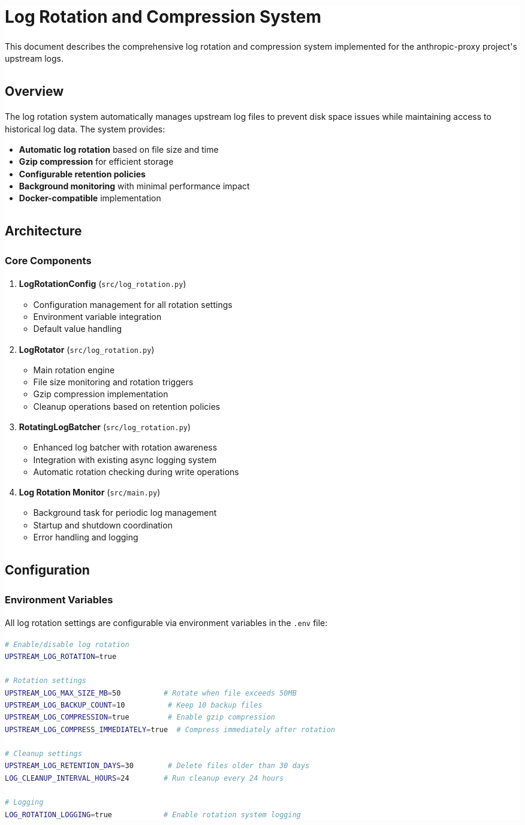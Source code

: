 # Log Rotation and Compression System

This document describes the comprehensive log rotation and compression system implemented for the anthropic-proxy project's upstream logs.

## Overview

The log rotation system automatically manages upstream log files to prevent disk space issues while maintaining access to historical log data. The system provides:

- **Automatic log rotation** based on file size and time
- **Gzip compression** for efficient storage
- **Configurable retention policies**
- **Background monitoring** with minimal performance impact
- **Docker-compatible** implementation

## Architecture

### Core Components

1. **LogRotationConfig** (`src/log_rotation.py`)
   - Configuration management for all rotation settings
   - Environment variable integration
   - Default value handling

2. **LogRotator** (`src/log_rotation.py`)
   - Main rotation engine
   - File size monitoring and rotation triggers
   - Gzip compression implementation
   - Cleanup operations based on retention policies

3. **RotatingLogBatcher** (`src/log_rotation.py`)
   - Enhanced log batcher with rotation awareness
   - Integration with existing async logging system
   - Automatic rotation checking during write operations

4. **Log Rotation Monitor** (`src/main.py`)
   - Background task for periodic log management
   - Startup and shutdown coordination
   - Error handling and logging

## Configuration

### Environment Variables

All log rotation settings are configurable via environment variables in the `.env` file:

```bash
# Enable/disable log rotation
UPSTREAM_LOG_ROTATION=true

# Rotation settings
UPSTREAM_LOG_MAX_SIZE_MB=50          # Rotate when file exceeds 50MB
UPSTREAM_LOG_BACKUP_COUNT=10          # Keep 10 backup files
UPSTREAM_LOG_COMPRESSION=true         # Enable gzip compression
UPSTREAM_LOG_COMPRESS_IMMEDIATELY=true  # Compress immediately after rotation

# Cleanup settings
UPSTREAM_LOG_RETENTION_DAYS=30        # Delete files older than 30 days
LOG_CLEANUP_INTERVAL_HOURS=24        # Run cleanup every 24 hours

# Logging
LOG_ROTATION_LOGGING=true            # Enable rotation system logging
```